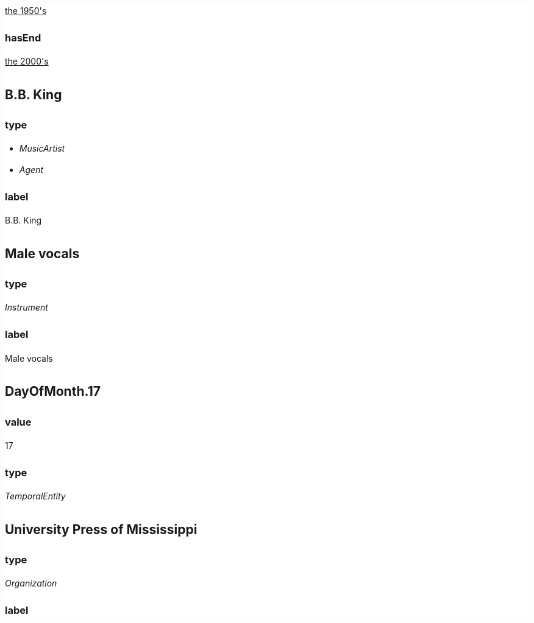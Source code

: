 
[the 1950's](#the-1950's)

### hasEnd


[the 2000's](#the-2000's)

## B.B. King

### type

 - *MusicArtist*

 - *Agent*

### label


B.B. King

## Male vocals

### type


*Instrument*

### label


Male vocals

## DayOfMonth.17

### value


17

### type


*TemporalEntity*

## University Press of Mississippi

### type


*Organization*

### label
